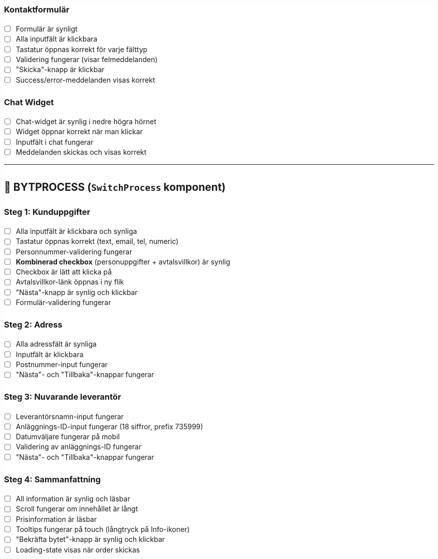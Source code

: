 ### Kontaktformulär
- [ ] Formulär är synligt
- [ ] Alla inputfält är klickbara
- [ ] Tastatur öppnas korrekt för varje fälttyp
- [ ] Validering fungerar (visar felmeddelanden)
- [ ] "Skicka"-knapp är klickbar
- [ ] Success/error-meddelanden visas korrekt

### Chat Widget
- [ ] Chat-widget är synlig i nedre högra hörnet
- [ ] Widget öppnar korrekt när man klickar
- [ ] Inputfält i chat fungerar
- [ ] Meddelanden skickas och visas korrekt

---

## 🔄 BYTPROCESS (`SwitchProcess` komponent)

### Steg 1: Kunduppgifter
- [ ] Alla inputfält är klickbara och synliga
- [ ] Tastatur öppnas korrekt (text, email, tel, numeric)
- [ ] Personnummer-validering fungerar
- [ ] **Kombinerad checkbox** (personuppgifter + avtalsvillkor) är synlig
- [ ] Checkbox är lätt att klicka på
- [ ] Avtalsvillkor-länk öppnas i ny flik
- [ ] "Nästa"-knapp är synlig och klickbar
- [ ] Formulär-validering fungerar

### Steg 2: Adress
- [ ] Alla adressfält är synliga
- [ ] Inputfält är klickbara
- [ ] Postnummer-input fungerar
- [ ] "Nästa"- och "Tillbaka"-knappar fungerar

### Steg 3: Nuvarande leverantör
- [ ] Leverantörsnamn-input fungerar
- [ ] Anläggnings-ID-input fungerar (18 siffror, prefix 735999)
- [ ] Datumväljare fungerar på mobil
- [ ] Validering av anläggnings-ID fungerar
- [ ] "Nästa"- och "Tillbaka"-knappar fungerar

### Steg 4: Sammanfattning
- [ ] All information är synlig och läsbar
- [ ] Scroll fungerar om innehållet är långt
- [ ] Prisinformation är läsbar
- [ ] Tooltips fungerar på touch (långtryck på Info-ikoner)
- [ ] "Bekräfta bytet"-knapp är synlig och klickbar
- [ ] Loading-state visas när order skickas
